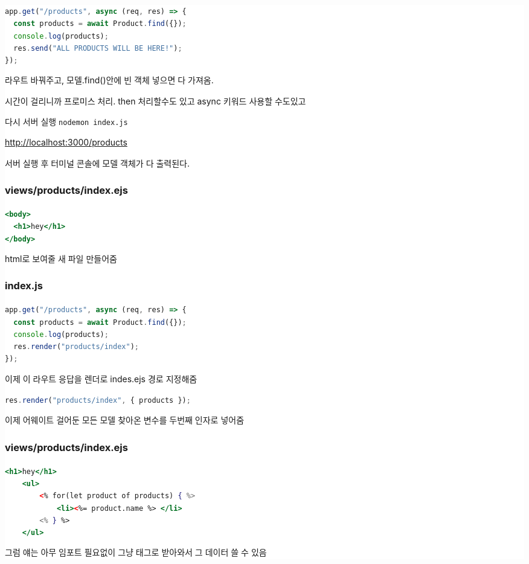 ```jsx
app.get("/products", async (req, res) => {
  const products = await Product.find({});
  console.log(products);
  res.send("ALL PRODUCTS WILL BE HERE!");
});
```

라우트 바꿔주고, 모델.find()안에 빈 객체 넣으면 다 가져옴.

시간이 걸리니까 프로미스 처리. then 처리할수도 있고 async 키워드 사용할 수도있고

다시 서버 실행 `nodemon index.js`

[http://localhost:3000/products](http://localhost:3000/products)

서버 실행 후 터미널 콘솔에 모델 객체가 다 출력된다.

### views/products/index.ejs

```jsx
<body>
  <h1>hey</h1>
</body>
```

html로 보여줄 새 파일 만들어줌

### index.js

```jsx
app.get("/products", async (req, res) => {
  const products = await Product.find({});
  console.log(products);
  res.render("products/index");
});
```

이제 이 라우트 응답을 렌더로 indes.ejs 경로 지정해줌

```jsx
res.render("products/index", { products });
```

이제 어웨이트 걸어둔 모든 모델 찾아온 변수를 두번째 인자로 넣어줌

### views/products/index.ejs

```jsx
<h1>hey</h1>
    <ul>
        <% for(let product of products) { %>
            <li><%= product.name %> </li>
        <% } %>
    </ul>
```

그럼 얘는 아무 임포트 필요없이 그냥 태그로 받아와서 그 데이터 쓸 수 있음
